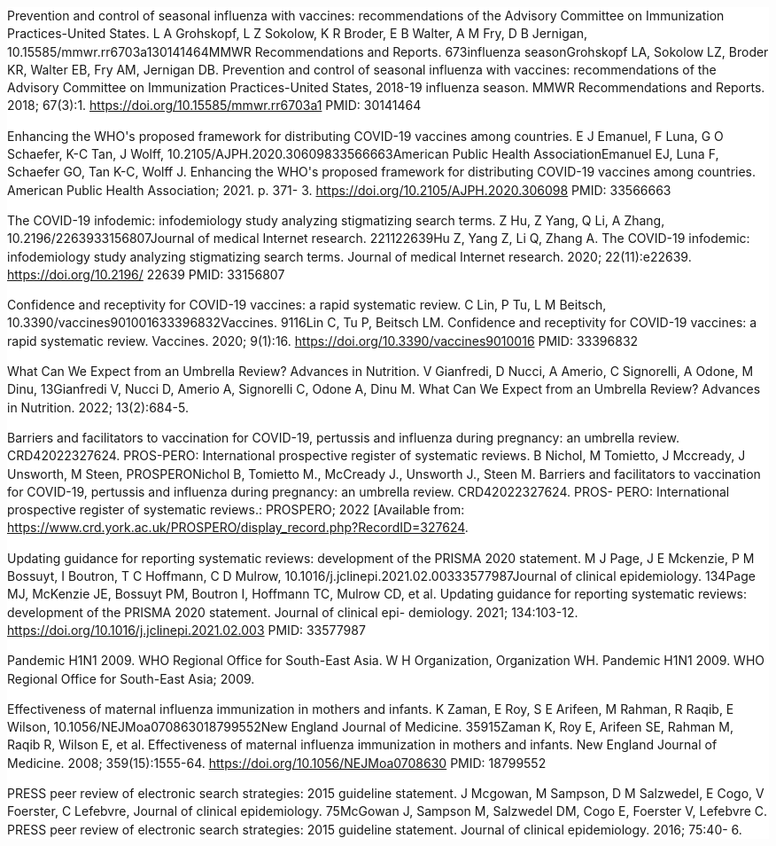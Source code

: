 Prevention and control of seasonal influenza with vaccines: recommendations of the Advisory Committee on Immunization Practices-United States. L A Grohskopf, L Z Sokolow, K R Broder, E B Walter, A M Fry, D B Jernigan, 10.15585/mmwr.rr6703a130141464MMWR Recommendations and Reports. 673influenza seasonGrohskopf LA, Sokolow LZ, Broder KR, Walter EB, Fry AM, Jernigan DB. Prevention and control of seasonal influenza with vaccines: recommendations of the Advisory Committee on Immunization Practices-United States, 2018-19 influenza season. MMWR Recommendations and Reports. 2018; 67(3):1. https://doi.org/10.15585/mmwr.rr6703a1 PMID: 30141464

Enhancing the WHO's proposed framework for distributing COVID-19 vaccines among countries. E J Emanuel, F Luna, G O Schaefer, K-C Tan, J Wolff, 10.2105/AJPH.2020.30609833566663American Public Health AssociationEmanuel EJ, Luna F, Schaefer GO, Tan K-C, Wolff J. Enhancing the WHO's proposed framework for distributing COVID-19 vaccines among countries. American Public Health Association; 2021. p. 371- 3. https://doi.org/10.2105/AJPH.2020.306098 PMID: 33566663

The COVID-19 infodemic: infodemiology study analyzing stigmatizing search terms. Z Hu, Z Yang, Q Li, A Zhang, 10.2196/2263933156807Journal of medical Internet research. 221122639Hu Z, Yang Z, Li Q, Zhang A. The COVID-19 infodemic: infodemiology study analyzing stigmatizing search terms. Journal of medical Internet research. 2020; 22(11):e22639. https://doi.org/10.2196/ 22639 PMID: 33156807

Confidence and receptivity for COVID-19 vaccines: a rapid systematic review. C Lin, P Tu, L M Beitsch, 10.3390/vaccines901001633396832Vaccines. 9116Lin C, Tu P, Beitsch LM. Confidence and receptivity for COVID-19 vaccines: a rapid systematic review. Vaccines. 2020; 9(1):16. https://doi.org/10.3390/vaccines9010016 PMID: 33396832

What Can We Expect from an Umbrella Review? Advances in Nutrition. V Gianfredi, D Nucci, A Amerio, C Signorelli, A Odone, M Dinu, 13Gianfredi V, Nucci D, Amerio A, Signorelli C, Odone A, Dinu M. What Can We Expect from an Umbrella Review? Advances in Nutrition. 2022; 13(2):684-5.

Barriers and facilitators to vaccination for COVID-19, pertussis and influenza during pregnancy: an umbrella review. CRD42022327624. PROS-PERO: International prospective register of systematic reviews. B Nichol, M Tomietto, J Mccready, J Unsworth, M Steen, PROSPERONichol B, Tomietto M., McCready J., Unsworth J., Steen M. Barriers and facilitators to vaccination for COVID-19, pertussis and influenza during pregnancy: an umbrella review. CRD42022327624. PROS- PERO: International prospective register of systematic reviews.: PROSPERO; 2022 [Available from: https://www.crd.york.ac.uk/PROSPERO/display_record.php?RecordID=327624.

Updating guidance for reporting systematic reviews: development of the PRISMA 2020 statement. M J Page, J E Mckenzie, P M Bossuyt, I Boutron, T C Hoffmann, C D Mulrow, 10.1016/j.jclinepi.2021.02.00333577987Journal of clinical epidemiology. 134Page MJ, McKenzie JE, Bossuyt PM, Boutron I, Hoffmann TC, Mulrow CD, et al. Updating guidance for reporting systematic reviews: development of the PRISMA 2020 statement. Journal of clinical epi- demiology. 2021; 134:103-12. https://doi.org/10.1016/j.jclinepi.2021.02.003 PMID: 33577987

Pandemic H1N1 2009. WHO Regional Office for South-East Asia. W H Organization, Organization WH. Pandemic H1N1 2009. WHO Regional Office for South-East Asia; 2009.

Effectiveness of maternal influenza immunization in mothers and infants. K Zaman, E Roy, S E Arifeen, M Rahman, R Raqib, E Wilson, 10.1056/NEJMoa070863018799552New England Journal of Medicine. 35915Zaman K, Roy E, Arifeen SE, Rahman M, Raqib R, Wilson E, et al. Effectiveness of maternal influenza immunization in mothers and infants. New England Journal of Medicine. 2008; 359(15):1555-64. https://doi.org/10.1056/NEJMoa0708630 PMID: 18799552

PRESS peer review of electronic search strategies: 2015 guideline statement. J Mcgowan, M Sampson, D M Salzwedel, E Cogo, V Foerster, C Lefebvre, Journal of clinical epidemiology. 75McGowan J, Sampson M, Salzwedel DM, Cogo E, Foerster V, Lefebvre C. PRESS peer review of electronic search strategies: 2015 guideline statement. Journal of clinical epidemiology. 2016; 75:40- 6.
